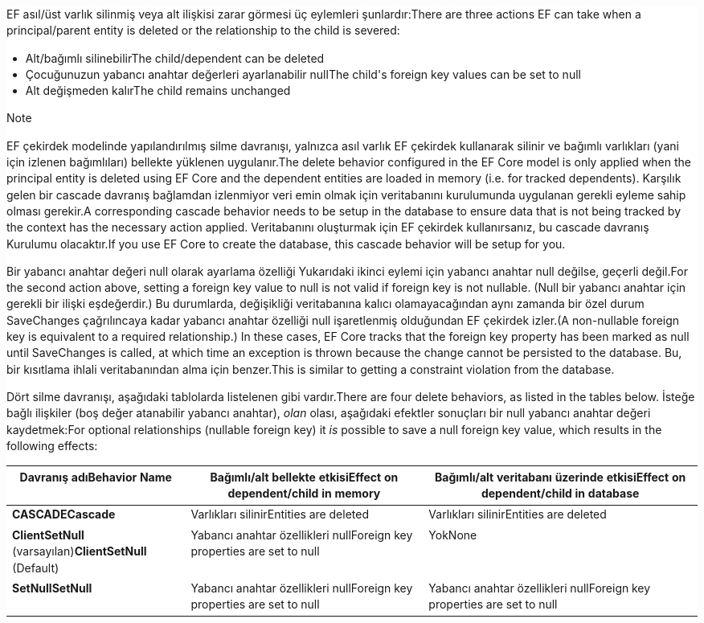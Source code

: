 <span data-ttu-id="0c4b0-109">EF asıl/üst varlık silinmiş veya alt ilişkisi zarar görmesi üç eylemleri şunlardır:</span><span class="sxs-lookup"><span data-stu-id="0c4b0-109">There are three actions EF can take when a principal/parent entity is deleted or the relationship to the child is severed:</span></span>
* <span data-ttu-id="0c4b0-110">Alt/bağımlı silinebilir</span><span class="sxs-lookup"><span data-stu-id="0c4b0-110">The child/dependent can be deleted</span></span>
* <span data-ttu-id="0c4b0-111">Çocuğunuzun yabancı anahtar değerleri ayarlanabilir null</span><span class="sxs-lookup"><span data-stu-id="0c4b0-111">The child's foreign key values can be set to null</span></span>
* <span data-ttu-id="0c4b0-112">Alt değişmeden kalır</span><span class="sxs-lookup"><span data-stu-id="0c4b0-112">The child remains unchanged</span></span>

> [!NOTE]  
> <span data-ttu-id="0c4b0-113">EF çekirdek modelinde yapılandırılmış silme davranışı, yalnızca asıl varlık EF çekirdek kullanarak silinir ve bağımlı varlıkları (yani için izlenen bağımlıları) bellekte yüklenen uygulanır.</span><span class="sxs-lookup"><span data-stu-id="0c4b0-113">The delete behavior configured in the EF Core model is only applied when the principal entity is deleted using EF Core and the dependent entities are loaded in memory (i.e. for tracked dependents).</span></span> <span data-ttu-id="0c4b0-114">Karşılık gelen bir cascade davranış bağlamdan izlenmiyor veri emin olmak için veritabanını kurulumunda uygulanan gerekli eyleme sahip olması gerekir.</span><span class="sxs-lookup"><span data-stu-id="0c4b0-114">A corresponding cascade behavior needs to be setup in the database to ensure data that is not being tracked by the context has the necessary action applied.</span></span> <span data-ttu-id="0c4b0-115">Veritabanını oluşturmak için EF çekirdek kullanırsanız, bu cascade davranış Kurulumu olacaktır.</span><span class="sxs-lookup"><span data-stu-id="0c4b0-115">If you use EF Core to create the database, this cascade behavior will be setup for you.</span></span>

<span data-ttu-id="0c4b0-116">Bir yabancı anahtar değeri null olarak ayarlama özelliği Yukarıdaki ikinci eylemi için yabancı anahtar null değilse, geçerli değil.</span><span class="sxs-lookup"><span data-stu-id="0c4b0-116">For the second action above, setting a foreign key value to null is not valid if foreign key is not nullable.</span></span> <span data-ttu-id="0c4b0-117">(Null bir yabancı anahtar için gerekli bir ilişki eşdeğerdir.) Bu durumlarda, değişikliği veritabanına kalıcı olamayacağından aynı zamanda bir özel durum SaveChanges çağrılıncaya kadar yabancı anahtar özelliği null işaretlenmiş olduğundan EF çekirdek izler.</span><span class="sxs-lookup"><span data-stu-id="0c4b0-117">(A non-nullable foreign key is equivalent to a required relationship.) In these cases, EF Core tracks that the foreign key property has been marked as null until SaveChanges is called, at which time an exception is thrown because the change cannot be persisted to the database.</span></span> <span data-ttu-id="0c4b0-118">Bu, bir kısıtlama ihlali veritabanından alma için benzer.</span><span class="sxs-lookup"><span data-stu-id="0c4b0-118">This is similar to getting a constraint violation from the database.</span></span>

<span data-ttu-id="0c4b0-119">Dört silme davranışı, aşağıdaki tablolarda listelenen gibi vardır.</span><span class="sxs-lookup"><span data-stu-id="0c4b0-119">There are four delete behaviors, as listed in the tables below.</span></span> <span data-ttu-id="0c4b0-120">İsteğe bağlı ilişkiler (boş değer atanabilir yabancı anahtar), _olan_ olası, aşağıdaki efektler sonuçları bir null yabancı anahtar değeri kaydetmek:</span><span class="sxs-lookup"><span data-stu-id="0c4b0-120">For optional relationships (nullable foreign key) it _is_ possible to save a null foreign key value, which results in the following effects:</span></span>

| <span data-ttu-id="0c4b0-121">Davranış adı</span><span class="sxs-lookup"><span data-stu-id="0c4b0-121">Behavior Name</span></span> | <span data-ttu-id="0c4b0-122">Bağımlı/alt bellekte etkisi</span><span class="sxs-lookup"><span data-stu-id="0c4b0-122">Effect on dependent/child in memory</span></span> | <span data-ttu-id="0c4b0-123">Bağımlı/alt veritabanı üzerinde etkisi</span><span class="sxs-lookup"><span data-stu-id="0c4b0-123">Effect on dependent/child in database</span></span>
|-|-|-
| <span data-ttu-id="0c4b0-124">**CASCADE**</span><span class="sxs-lookup"><span data-stu-id="0c4b0-124">**Cascade**</span></span> | <span data-ttu-id="0c4b0-125">Varlıkları silinir</span><span class="sxs-lookup"><span data-stu-id="0c4b0-125">Entities are deleted</span></span> | <span data-ttu-id="0c4b0-126">Varlıkları silinir</span><span class="sxs-lookup"><span data-stu-id="0c4b0-126">Entities are deleted</span></span>
| <span data-ttu-id="0c4b0-127">**ClientSetNull** (varsayılan)</span><span class="sxs-lookup"><span data-stu-id="0c4b0-127">**ClientSetNull** (Default)</span></span> | <span data-ttu-id="0c4b0-128">Yabancı anahtar özellikleri null</span><span class="sxs-lookup"><span data-stu-id="0c4b0-128">Foreign key properties are set to null</span></span> | <span data-ttu-id="0c4b0-129">Yok</span><span class="sxs-lookup"><span data-stu-id="0c4b0-129">None</span></span>
| <span data-ttu-id="0c4b0-130">**SetNull**</span><span class="sxs-lookup"><span data-stu-id="0c4b0-130">**SetNull**</span></span> | <span data-ttu-id="0c4b0-131">Yabancı anahtar özellikleri null</span><span class="sxs-lookup"><span data-stu-id="0c4b0-131">Foreign key properties are set to null</span></span> | <span data-ttu-id="0c4b0-132">Yabancı anahtar özellikleri null</span><span class="sxs-lookup"><span data-stu-id="0c4b0-132">Foreign key properties are set to null</span></span>